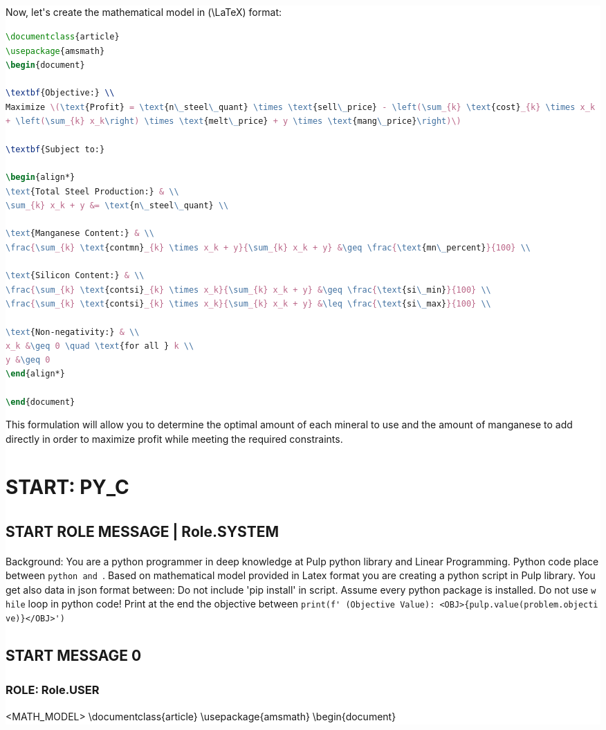 Now, let's create the mathematical model in \(\LaTeX\) format:

```latex
\documentclass{article}
\usepackage{amsmath}
\begin{document}

\textbf{Objective:} \\
Maximize \(\text{Profit} = \text{n\_steel\_quant} \times \text{sell\_price} - \left(\sum_{k} \text{cost}_{k} \times x_k + \left(\sum_{k} x_k\right) \times \text{melt\_price} + y \times \text{mang\_price}\right)\)

\textbf{Subject to:}

\begin{align*}
\text{Total Steel Production:} & \\
\sum_{k} x_k + y &= \text{n\_steel\_quant} \\

\text{Manganese Content:} & \\
\frac{\sum_{k} \text{contmn}_{k} \times x_k + y}{\sum_{k} x_k + y} &\geq \frac{\text{mn\_percent}}{100} \\

\text{Silicon Content:} & \\
\frac{\sum_{k} \text{contsi}_{k} \times x_k}{\sum_{k} x_k + y} &\geq \frac{\text{si\_min}}{100} \\
\frac{\sum_{k} \text{contsi}_{k} \times x_k}{\sum_{k} x_k + y} &\leq \frac{\text{si\_max}}{100} \\

\text{Non-negativity:} & \\
x_k &\geq 0 \quad \text{for all } k \\
y &\geq 0
\end{align*}

\end{document}
```

This formulation will allow you to determine the optimal amount of each mineral to use and the amount of manganese to add directly in order to maximize profit while meeting the required constraints.

# START: PY_C 
## START ROLE MESSAGE | Role.SYSTEM 
Background: You are a python programmer in deep knowledge at Pulp python library and Linear Programming. Python code place between ```python and ```. Based on mathematical model provided in Latex format you are creating a python script in Pulp library. You get also data in json format between: <DATA></DATA> Do not include 'pip install' in script. Assume every python package is installed. Do not use `while` loop in python code! Print at the end the objective between <OBJ></OBJ> `print(f' (Objective Value): <OBJ>{pulp.value(problem.objective)}</OBJ>')` 
## START MESSAGE 0 
### ROLE: Role.USER
<MATH_MODEL>
\documentclass{article}
\usepackage{amsmath}
\begin{document}
